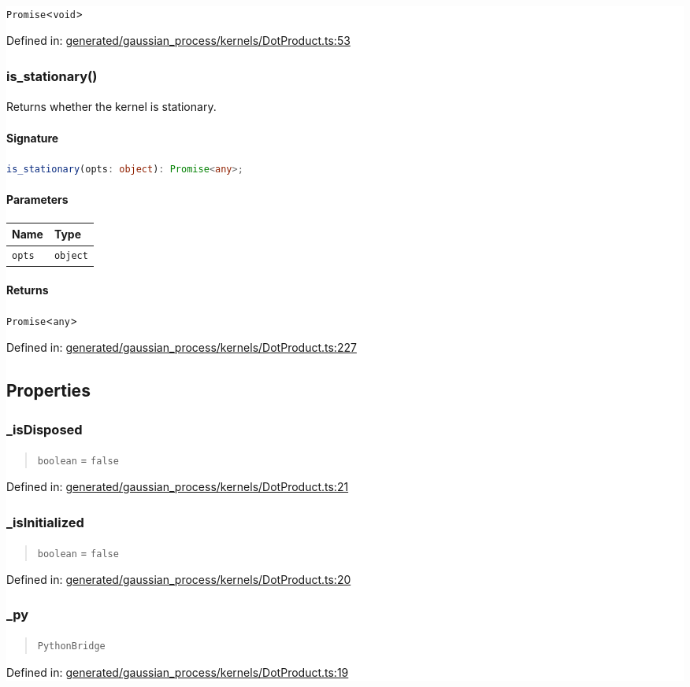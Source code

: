 `Promise`\<`void`\>

Defined in:  [generated/gaussian\_process/kernels/DotProduct.ts:53](https://github.com/transitive-bullshit/scikit-learn-ts/blob/f3d7d2d/packages/sklearn/src/generated/gaussian_process/kernels/DotProduct.ts#L53)

### is\_stationary()

Returns whether the kernel is stationary.

#### Signature

```ts
is_stationary(opts: object): Promise<any>;
```

#### Parameters

| Name | Type |
| :------ | :------ |
| `opts` | `object` |

#### Returns

`Promise`\<`any`\>

Defined in:  [generated/gaussian\_process/kernels/DotProduct.ts:227](https://github.com/transitive-bullshit/scikit-learn-ts/blob/f3d7d2d/packages/sklearn/src/generated/gaussian_process/kernels/DotProduct.ts#L227)

## Properties

### \_isDisposed

> `boolean`  = `false`

Defined in:  [generated/gaussian\_process/kernels/DotProduct.ts:21](https://github.com/transitive-bullshit/scikit-learn-ts/blob/f3d7d2d/packages/sklearn/src/generated/gaussian_process/kernels/DotProduct.ts#L21)

### \_isInitialized

> `boolean`  = `false`

Defined in:  [generated/gaussian\_process/kernels/DotProduct.ts:20](https://github.com/transitive-bullshit/scikit-learn-ts/blob/f3d7d2d/packages/sklearn/src/generated/gaussian_process/kernels/DotProduct.ts#L20)

### \_py

> `PythonBridge`

Defined in:  [generated/gaussian\_process/kernels/DotProduct.ts:19](https://github.com/transitive-bullshit/scikit-learn-ts/blob/f3d7d2d/packages/sklearn/src/generated/gaussian_process/kernels/DotProduct.ts#L19)
